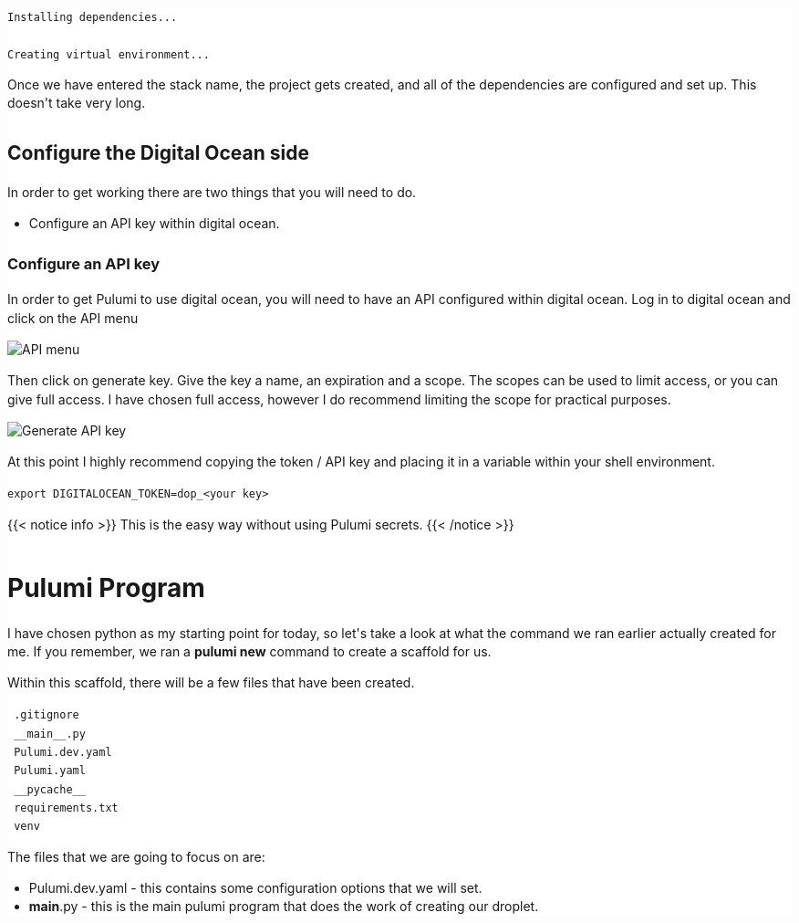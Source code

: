 ```Shell
Installing dependencies...

Creating virtual environment...
```

Once we have entered the stack name, the project gets created, and all of the dependencies are configured and set up.
This doesn't take very long.

## Configure the Digital Ocean side
In order to get working there are two things that you will need to do.
- Configure an API key within digital ocean.

### Configure an API key
In order to get Pulumi to use digital ocean, you will need to have an API configured within digital ocean.
Log in to digital ocean and click on the API menu

![API menu](/images/do_API_menu.jpg)

Then click on generate key.
Give the key a name, an expiration and a scope.
The scopes can be used to limit access, or you can give full access. 
I have chosen full access, however I do recommend limiting the scope for practical purposes.

![Generate API key](/images/do-generate-api-key.jpg)

At this point I highly recommend copying the token / API key and placing it in a variable within your shell environment.

```Shell
export DIGITALOCEAN_TOKEN=dop_<your key>
```

{{< notice info >}}
This is the easy way without using Pulumi secrets.
{{< /notice >}}

# Pulumi Program
I have chosen python as my starting point for today, so let's take a look at what the command we ran earlier actually created for me.
If you remember, we ran a **pulumi new** command to create a scaffold for us.

Within this scaffold, there will be a few files that have been created.

```Shell
 .gitignore
 __main__.py
 Pulumi.dev.yaml
 Pulumi.yaml
 __pycache__
 requirements.txt
 venv
```
The files that we are going to focus on are:
- Pulumi.dev.yaml - this contains some configuration options that we will set.
- __main__.py - this is the main pulumi program that does the work of creating our droplet.
